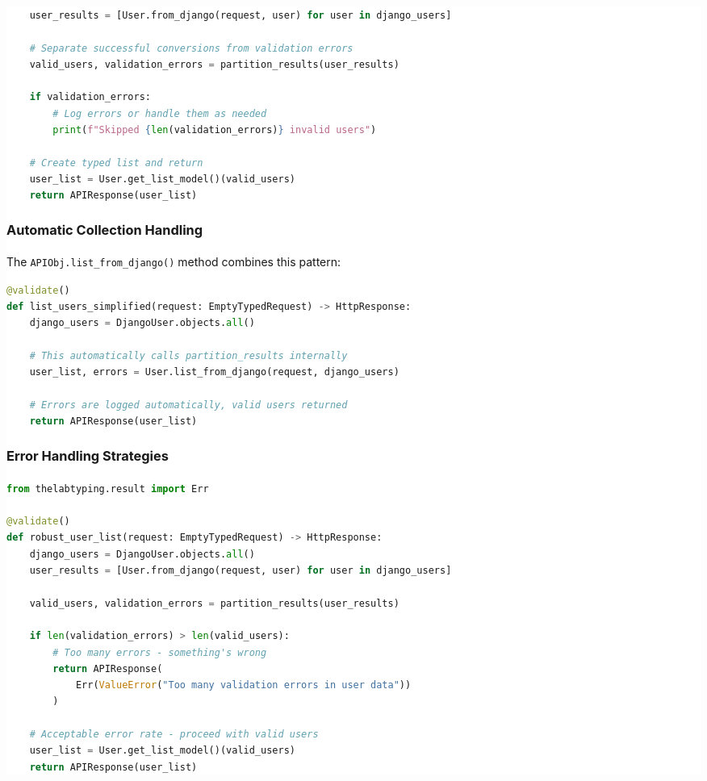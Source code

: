 ```py
    user_results = [User.from_django(request, user) for user in django_users]

    # Separate successful conversions from validation errors
    valid_users, validation_errors = partition_results(user_results)

    if validation_errors:
        # Log errors or handle them as needed
        print(f"Skipped {len(validation_errors)} invalid users")

    # Create typed list and return
    user_list = User.get_list_model()(valid_users)
    return APIResponse(user_list)
```

### Automatic Collection Handling

The `APIObj.list_from_django()` method combines this pattern:

```py
@validate()
def list_users_simplified(request: EmptyTypedRequest) -> HttpResponse:
    django_users = DjangoUser.objects.all()

    # This automatically calls partition_results internally
    user_list, errors = User.list_from_django(request, django_users)

    # Errors are logged automatically, valid users returned
    return APIResponse(user_list)
```

### Error Handling Strategies

```py
from thelabtyping.result import Err

@validate()
def robust_user_list(request: EmptyTypedRequest) -> HttpResponse:
    django_users = DjangoUser.objects.all()
    user_results = [User.from_django(request, user) for user in django_users]

    valid_users, validation_errors = partition_results(user_results)

    if len(validation_errors) > len(valid_users):
        # Too many errors - something's wrong
        return APIResponse(
            Err(ValueError("Too many validation errors in user data"))
        )

    # Acceptable error rate - proceed with valid users
    user_list = User.get_list_model()(valid_users)
    return APIResponse(user_list)
```
